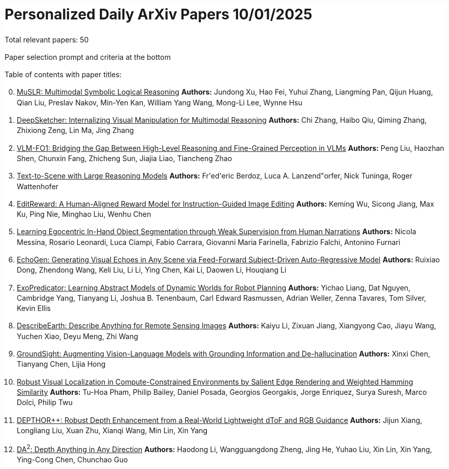 # Personalized Daily ArXiv Papers 10/01/2025
Total relevant papers: 50

Paper selection prompt and criteria at the bottom

Table of contents with paper titles:

0. [MuSLR: Multimodal Symbolic Logical Reasoning](#link0)
**Authors:** Jundong Xu, Hao Fei, Yuhui Zhang, Liangming Pan, Qijun Huang, Qian Liu, Preslav Nakov, Min-Yen Kan, William Yang Wang, Mong-Li Lee, Wynne Hsu

1. [DeepSketcher: Internalizing Visual Manipulation for Multimodal Reasoning](#link1)
**Authors:** Chi Zhang, Haibo Qiu, Qiming Zhang, Zhixiong Zeng, Lin Ma, Jing Zhang

2. [VLM-FO1: Bridging the Gap Between High-Level Reasoning and Fine-Grained Perception in VLMs](#link2)
**Authors:** Peng Liu, Haozhan Shen, Chunxin Fang, Zhicheng Sun, Jiajia Liao, Tiancheng Zhao

3. [Text-to-Scene with Large Reasoning Models](#link3)
**Authors:** Fr\'ed\'eric Berdoz, Luca A. Lanzend\"orfer, Nick Tuninga, Roger Wattenhofer

4. [EditReward: A Human-Aligned Reward Model for Instruction-Guided Image Editing](#link4)
**Authors:** Keming Wu, Sicong Jiang, Max Ku, Ping Nie, Minghao Liu, Wenhu Chen

5. [Learning Egocentric In-Hand Object Segmentation through Weak Supervision from Human Narrations](#link5)
**Authors:** Nicola Messina, Rosario Leonardi, Luca Ciampi, Fabio Carrara, Giovanni Maria Farinella, Fabrizio Falchi, Antonino Furnari

6. [EchoGen: Generating Visual Echoes in Any Scene via Feed-Forward Subject-Driven Auto-Regressive Model](#link6)
**Authors:** Ruixiao Dong, Zhendong Wang, Keli Liu, Li Li, Ying Chen, Kai Li, Daowen Li, Houqiang Li

7. [ExoPredicator: Learning Abstract Models of Dynamic Worlds for Robot Planning](#link7)
**Authors:** Yichao Liang, Dat Nguyen, Cambridge Yang, Tianyang Li, Joshua B. Tenenbaum, Carl Edward Rasmussen, Adrian Weller, Zenna Tavares, Tom Silver, Kevin Ellis

8. [DescribeEarth: Describe Anything for Remote Sensing Images](#link8)
**Authors:** Kaiyu Li, Zixuan Jiang, Xiangyong Cao, Jiayu Wang, Yuchen Xiao, Deyu Meng, Zhi Wang

9. [GroundSight: Augmenting Vision-Language Models with Grounding Information and De-hallucination](#link9)
**Authors:** Xinxi Chen, Tianyang Chen, Lijia Hong

10. [Robust Visual Localization in Compute-Constrained Environments by Salient Edge Rendering and Weighted Hamming Similarity](#link10)
**Authors:** Tu-Hoa Pham, Philip Bailey, Daniel Posada, Georgios Georgakis, Jorge Enriquez, Surya Suresh, Marco Dolci, Philip Twu

11. [DEPTHOR++: Robust Depth Enhancement from a Real-World Lightweight dToF and RGB Guidance](#link11)
**Authors:** Jijun Xiang, Longliang Liu, Xuan Zhu, Xianqi Wang, Min Lin, Xin Yang

12. [DA$^2$: Depth Anything in Any Direction](#link12)
**Authors:** Haodong Li, Wangguangdong Zheng, Jing He, Yuhao Liu, Xin Lin, Xin Yang, Ying-Cong Chen, Chunchao Guo
